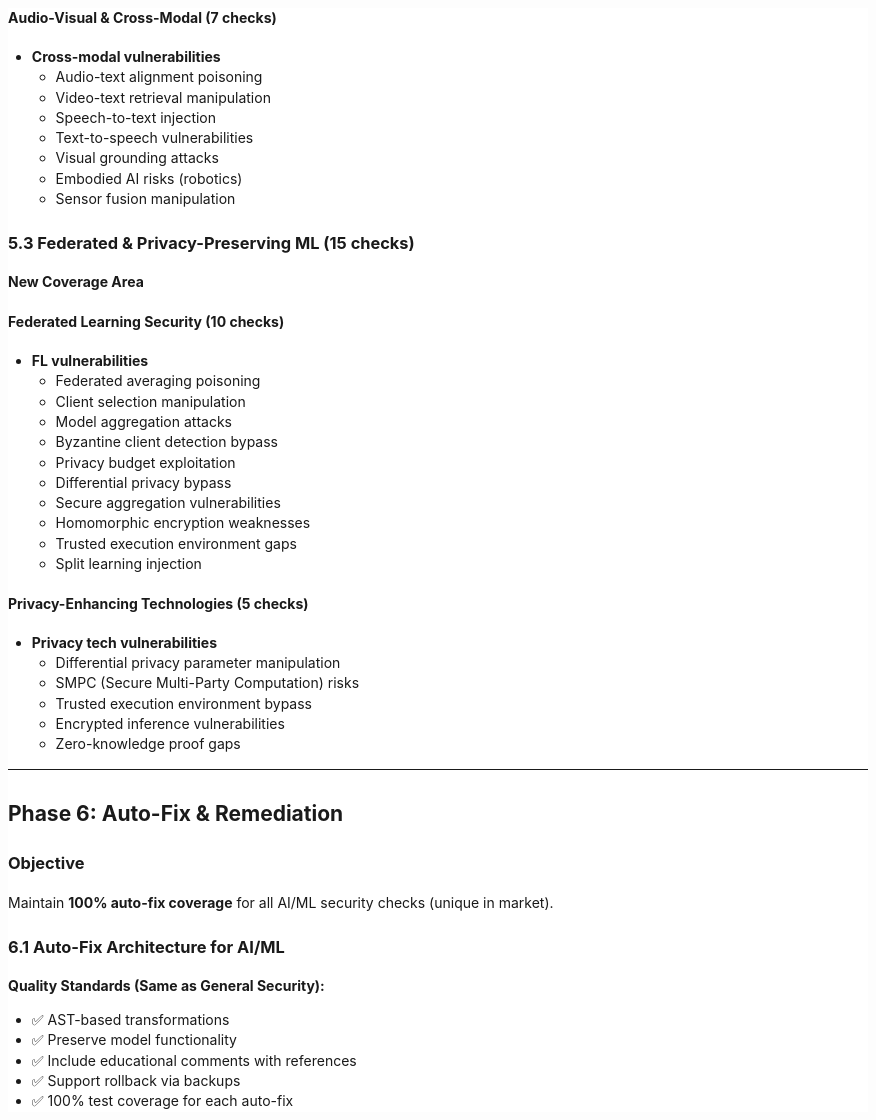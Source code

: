#### Audio-Visual & Cross-Modal (7 checks)

- **Cross-modal vulnerabilities**
  - Audio-text alignment poisoning
  - Video-text retrieval manipulation
  - Speech-to-text injection
  - Text-to-speech vulnerabilities
  - Visual grounding attacks
  - Embodied AI risks (robotics)
  - Sensor fusion manipulation

### 5.3 Federated & Privacy-Preserving ML (15 checks)

**New Coverage Area**

#### Federated Learning Security (10 checks)

- **FL vulnerabilities**
  - Federated averaging poisoning
  - Client selection manipulation
  - Model aggregation attacks
  - Byzantine client detection bypass
  - Privacy budget exploitation
  - Differential privacy bypass
  - Secure aggregation vulnerabilities
  - Homomorphic encryption weaknesses
  - Trusted execution environment gaps
  - Split learning injection

#### Privacy-Enhancing Technologies (5 checks)

- **Privacy tech vulnerabilities**
  - Differential privacy parameter manipulation
  - SMPC (Secure Multi-Party Computation) risks
  - Trusted execution environment bypass
  - Encrypted inference vulnerabilities
  - Zero-knowledge proof gaps

---

## Phase 6: Auto-Fix & Remediation

### Objective

Maintain **100% auto-fix coverage** for all AI/ML security checks (unique in market).

### 6.1 Auto-Fix Architecture for AI/ML

**Quality Standards (Same as General Security):**

- ✅ AST-based transformations
- ✅ Preserve model functionality
- ✅ Include educational comments with references
- ✅ Support rollback via backups
- ✅ 100% test coverage for each auto-fix
